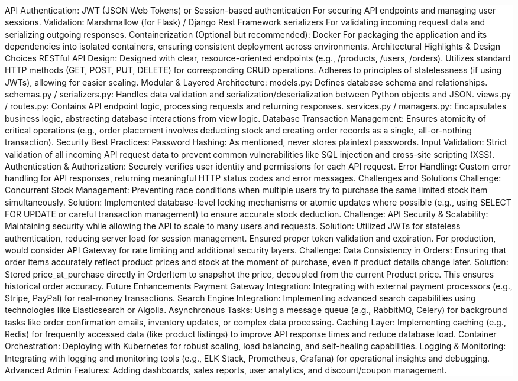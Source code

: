 API Authentication: JWT (JSON Web Tokens) or Session-based authentication
For securing API endpoints and managing user sessions.
Validation: Marshmallow (for Flask) / Django Rest Framework serializers
For validating incoming request data and serializing outgoing responses.
Containerization (Optional but recommended): Docker
For packaging the application and its dependencies into isolated containers, ensuring consistent deployment across environments.
Architectural Highlights & Design Choices
RESTful API Design:
Designed with clear, resource-oriented endpoints (e.g., /products, /users, /orders).
Utilizes standard HTTP methods (GET, POST, PUT, DELETE) for corresponding CRUD operations.
Adheres to principles of statelessness (if using JWTs), allowing for easier scaling.
Modular & Layered Architecture:
models.py: Defines database schema and relationships.
schemas.py / serializers.py: Handles data validation and serialization/deserialization between Python objects and JSON.
views.py / routes.py: Contains API endpoint logic, processing requests and returning responses.
services.py / managers.py: Encapsulates business logic, abstracting database interactions from view logic.
Database Transaction Management: Ensures atomicity of critical operations (e.g., order placement involves deducting stock and creating order records as a single, all-or-nothing transaction).
Security Best Practices:
Password Hashing: As mentioned, never stores plaintext passwords.
Input Validation: Strict validation of all incoming API request data to prevent common vulnerabilities like SQL injection and cross-site scripting (XSS).
Authentication & Authorization: Securely verifies user identity and permissions for each API request.
Error Handling: Custom error handling for API responses, returning meaningful HTTP status codes and error messages.
Challenges and Solutions
Challenge: Concurrent Stock Management: Preventing race conditions when multiple users try to purchase the same limited stock item simultaneously.
Solution: Implemented database-level locking mechanisms or atomic updates where possible (e.g., using SELECT FOR UPDATE or careful transaction management) to ensure accurate stock deduction.
Challenge: API Security & Scalability: Maintaining security while allowing the API to scale to many users and requests.
Solution: Utilized JWTs for stateless authentication, reducing server load for session management. Ensured proper token validation and expiration. For production, would consider API Gateway for rate limiting and additional security layers.
Challenge: Data Consistency in Orders: Ensuring that order items accurately reflect product prices and stock at the moment of purchase, even if product details change later.
Solution: Stored price_at_purchase directly in OrderItem to snapshot the price, decoupled from the current Product price. This ensures historical order accuracy.
Future Enhancements
Payment Gateway Integration: Integrating with external payment processors (e.g., Stripe, PayPal) for real-money transactions.
Search Engine Integration: Implementing advanced search capabilities using technologies like Elasticsearch or Algolia.
Asynchronous Tasks: Using a message queue (e.g., RabbitMQ, Celery) for background tasks like order confirmation emails, inventory updates, or complex data processing.
Caching Layer: Implementing caching (e.g., Redis) for frequently accessed data (like product listings) to improve API response times and reduce database load.
Container Orchestration: Deploying with Kubernetes for robust scaling, load balancing, and self-healing capabilities.
Logging & Monitoring: Integrating with logging and monitoring tools (e.g., ELK Stack, Prometheus, Grafana) for operational insights and debugging.
Advanced Admin Features: Adding dashboards, sales reports, user analytics, and discount/coupon management.
